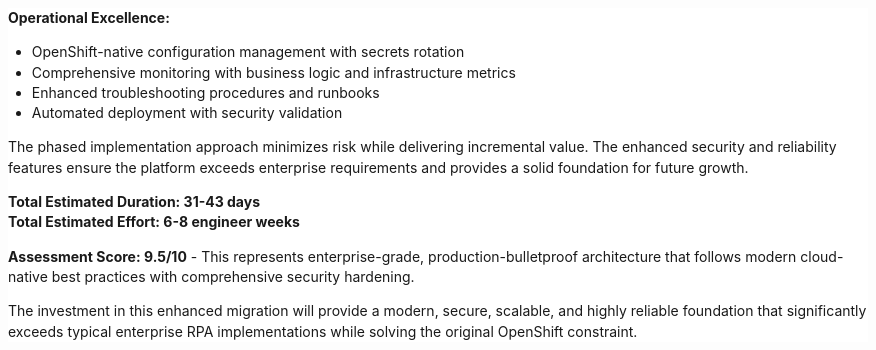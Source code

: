 **Operational Excellence:**
- OpenShift-native configuration management with secrets rotation
- Comprehensive monitoring with business logic and infrastructure metrics
- Enhanced troubleshooting procedures and runbooks
- Automated deployment with security validation

The phased implementation approach minimizes risk while delivering incremental value. The enhanced security and reliability features ensure the platform exceeds enterprise requirements and provides a solid foundation for future growth.

**Total Estimated Duration: 31-43 days**  
**Total Estimated Effort: 6-8 engineer weeks**

**Assessment Score: 9.5/10** - This represents enterprise-grade, production-bulletproof architecture that follows modern cloud-native best practices with comprehensive security hardening.

The investment in this enhanced migration will provide a modern, secure, scalable, and highly reliable foundation that significantly exceeds typical enterprise RPA implementations while solving the original OpenShift constraint.